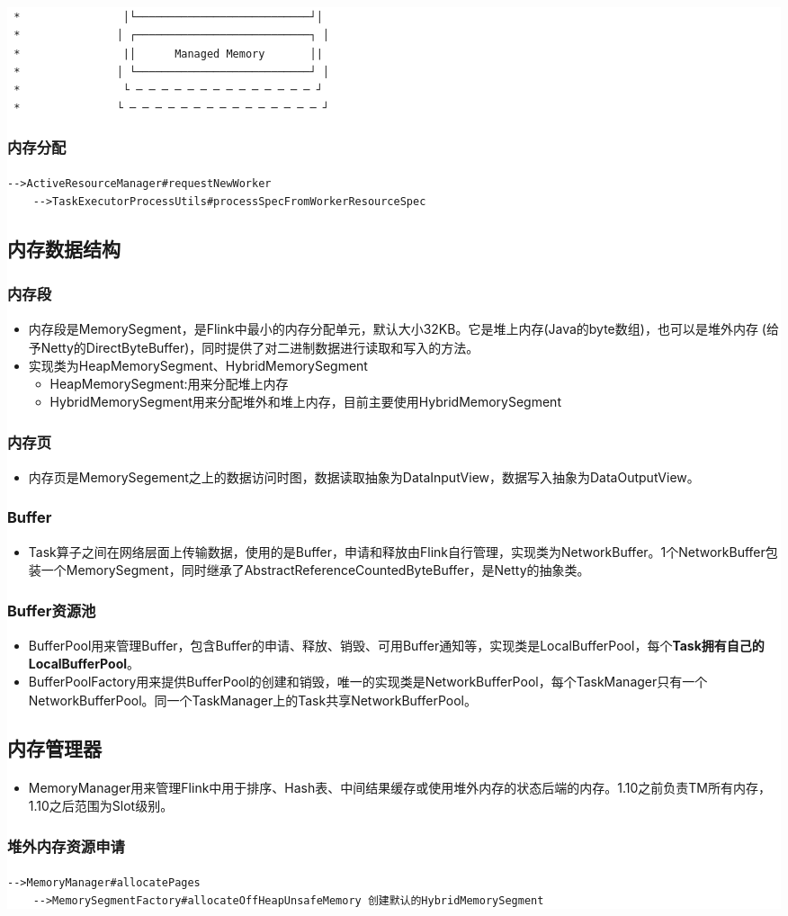 ```
 *                │└───────────────────────────┘│
 *               │ ┌───────────────────────────┐ │
 *                |│      Managed Memory       │|
 *               │ └───────────────────────────┘ │
 *                └ ─ ─ ─ ─ ─ ─ ─ ─ ─ ─ ─ ─ ─ ─ ┘
 *               └ ─ ─ ─ ─ ─ ─ ─ ─ ─ ─ ─ ─ ─ ─ ─ ┘
```

### 内存分配

```
-->ActiveResourceManager#requestNewWorker
	-->TaskExecutorProcessUtils#processSpecFromWorkerResourceSpec
```

## 内存数据结构

### 内存段

* 内存段是MemorySegment，是Flink中最小的内存分配单元，默认大小32KB。它是堆上内存(Java的byte数组)，也可以是堆外内存 (给予Netty的DirectByteBuffer)，同时提供了对二进制数据进行读取和写入的方法。
* 实现类为HeapMemorySegment、HybridMemorySegment
  * HeapMemorySegment:用来分配堆上内存
  * HybridMemorySegment用来分配堆外和堆上内存，目前主要使用HybridMemorySegment

### 内存页

* 内存页是MemorySegement之上的数据访问时图，数据读取抽象为DataInputView，数据写入抽象为DataOutputView。

### Buffer

* Task算子之间在网络层面上传输数据，使用的是Buffer，申请和释放由Flink自行管理，实现类为NetworkBuffer。1个NetworkBuffer包装一个MemorySegment，同时继承了AbstractReferenceCountedByteBuffer，是Netty的抽象类。

### Buffer资源池

* BufferPool用来管理Buffer，包含Buffer的申请、释放、销毁、可用Buffer通知等，实现类是LocalBufferPool，每个**Task拥有自己的LocalBufferPool**。
* BufferPoolFactory用来提供BufferPool的创建和销毁，唯一的实现类是NetworkBufferPool，每个TaskManager只有一个NetworkBufferPool。同一个TaskManager上的Task共享NetworkBufferPool。

## 内存管理器

* MemoryManager用来管理Flink中用于排序、Hash表、中间结果缓存或使用堆外内存的状态后端的内存。1.10之前负责TM所有内存，1.10之后范围为Slot级别。

### 堆外内存资源申请

```
-->MemoryManager#allocatePages
	-->MemorySegmentFactory#allocateOffHeapUnsafeMemory 创建默认的HybridMemorySegment
```
